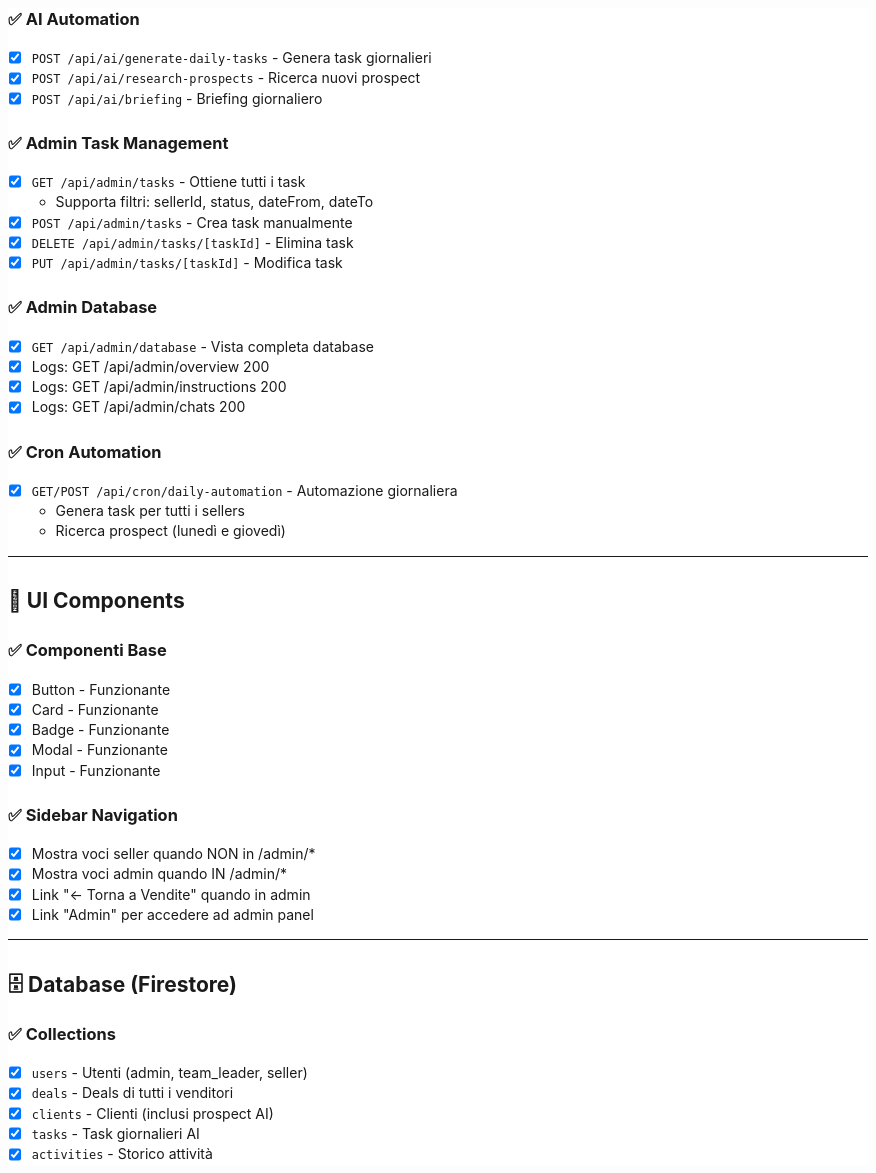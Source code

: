 ### ✅ AI Automation
- [x] `POST /api/ai/generate-daily-tasks` - Genera task giornalieri
- [x] `POST /api/ai/research-prospects` - Ricerca nuovi prospect
- [x] `POST /api/ai/briefing` - Briefing giornaliero

### ✅ Admin Task Management
- [x] `GET /api/admin/tasks` - Ottiene tutti i task
  - Supporta filtri: sellerId, status, dateFrom, dateTo
- [x] `POST /api/admin/tasks` - Crea task manualmente
- [x] `DELETE /api/admin/tasks/[taskId]` - Elimina task
- [x] `PUT /api/admin/tasks/[taskId]` - Modifica task

### ✅ Admin Database
- [x] `GET /api/admin/database` - Vista completa database
- [x] Logs: GET /api/admin/overview 200
- [x] Logs: GET /api/admin/instructions 200
- [x] Logs: GET /api/admin/chats 200

### ✅ Cron Automation
- [x] `GET/POST /api/cron/daily-automation` - Automazione giornaliera
  - Genera task per tutti i sellers
  - Ricerca prospect (lunedì e giovedì)

---

## 🎨 UI Components

### ✅ Componenti Base
- [x] Button - Funzionante
- [x] Card - Funzionante
- [x] Badge - Funzionante
- [x] Modal - Funzionante
- [x] Input - Funzionante

### ✅ Sidebar Navigation
- [x] Mostra voci seller quando NON in /admin/*
- [x] Mostra voci admin quando IN /admin/*
- [x] Link "← Torna a Vendite" quando in admin
- [x] Link "Admin" per accedere ad admin panel

---

## 🗄️ Database (Firestore)

### ✅ Collections
- [x] `users` - Utenti (admin, team_leader, seller)
- [x] `deals` - Deals di tutti i venditori
- [x] `clients` - Clienti (inclusi prospect AI)
- [x] `tasks` - Task giornalieri AI
- [x] `activities` - Storico attività
